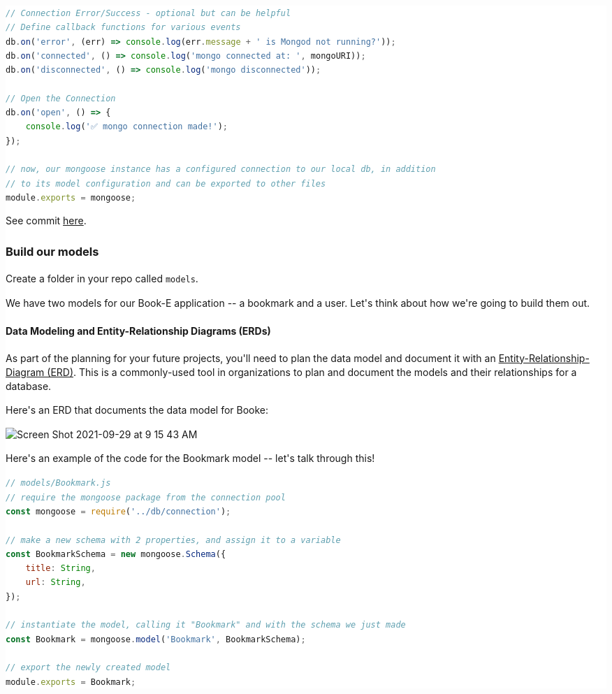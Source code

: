```js
// Connection Error/Success - optional but can be helpful
// Define callback functions for various events
db.on('error', (err) => console.log(err.message + ' is Mongod not running?'));
db.on('connected', () => console.log('mongo connected at: ', mongoURI));
db.on('disconnected', () => console.log('mongo disconnected'));

// Open the Connection
db.on('open', () => {
	console.log('✅ mongo connection made!');
});

// now, our mongoose instance has a configured connection to our local db, in addition
// to its model configuration and can be exported to other files
module.exports = mongoose;
```

See commit [here](https://git.generalassemb.ly/esin87/express-book-e-demo/commit/4f3bf9a9f3e8b720011d2db029876a9df2b1c098).

### Build our models

Create a folder in your repo called `models`.

We have two models for our Book-E application -- a bookmark and a user. Let's think about how we're going to build them out.

#### Data Modeling and Entity-Relationship Diagrams (ERDs)

As part of the planning for your future projects, you'll need to plan the data model and document it with an [Entity-Relationship-Diagram (ERD)](https://www.guru99.com/er-diagram-tutorial-dbms.html). This is a commonly-used tool in organizations to plan and document the models and their relationships for a database.

Here's an ERD that documents the data model for Booke:

![Screen Shot 2021-09-29 at 9 15 43 AM](https://media.git.generalassemb.ly/user/21811/files/e60ff000-2105-11ec-988c-29d8fb479f10)

Here's an example of the code for the Bookmark model -- let's talk through this!

```js
// models/Bookmark.js
// require the mongoose package from the connection pool
const mongoose = require('../db/connection');

// make a new schema with 2 properties, and assign it to a variable
const BookmarkSchema = new mongoose.Schema({
	title: String,
	url: String,
});

// instantiate the model, calling it "Bookmark" and with the schema we just made
const Bookmark = mongoose.model('Bookmark', BookmarkSchema);

// export the newly created model
module.exports = Bookmark;
```
